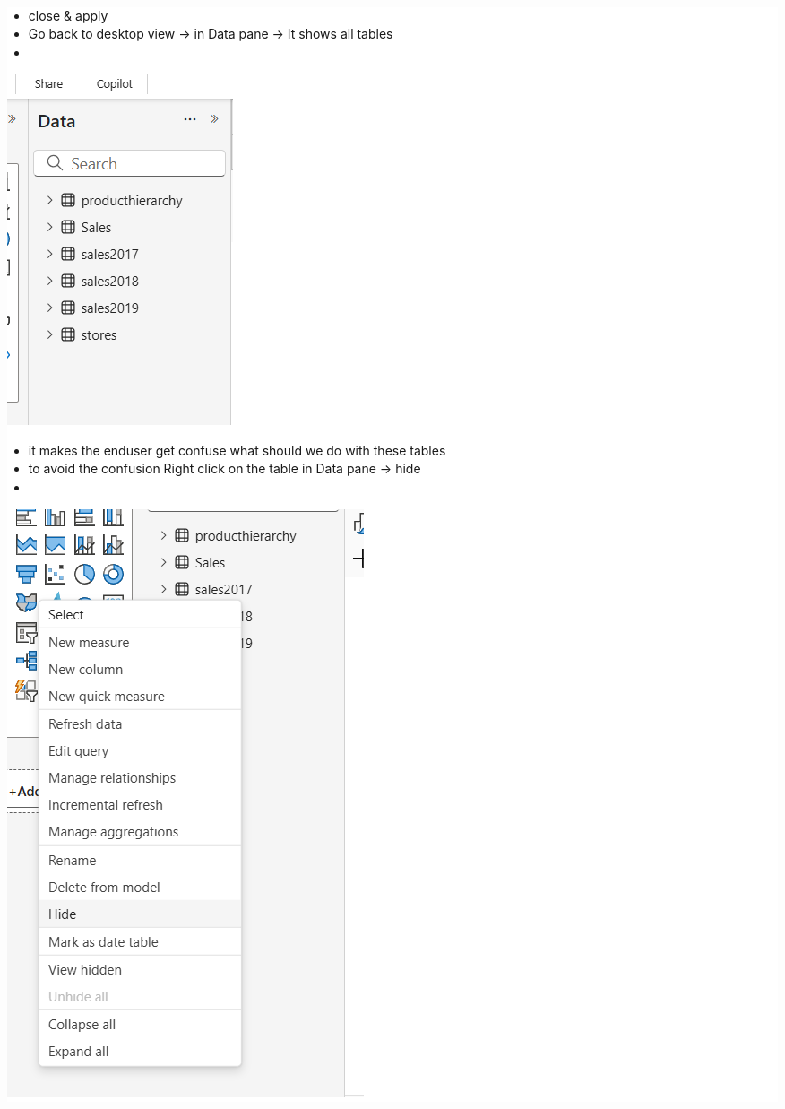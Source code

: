 - close & apply
- Go back to desktop view -> in Data pane -> It shows all tables
- 
![Step Image](image-11.png)

- it makes the enduser get confuse what should we do with these tables
- to avoid the confusion Right click on the table in Data pane -> hide
- 
![Step Image](image-12.png)
